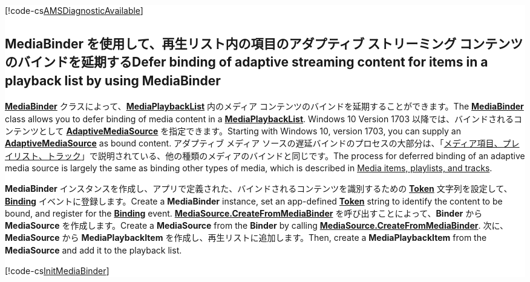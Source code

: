 [!code-cs[AMSDiagnosticAvailable](./code/AdaptiveStreaming_RS1/cs/MainPage.xaml.cs#SnippetAMSDiagnosticAvailable)]

## <a name="defer-binding-of-adaptive-streaming-content-for-items-in-a-playback-list-by-using-mediabinder"></a><span data-ttu-id="743cd-175">MediaBinder を使用して、再生リスト内の項目のアダプティブ ストリーミング コンテンツのバインドを延期する</span><span class="sxs-lookup"><span data-stu-id="743cd-175">Defer binding of adaptive streaming content for items in a playback list by using MediaBinder</span></span>
<span data-ttu-id="743cd-176">[**MediaBinder**](https://docs.microsoft.com/uwp/api/Windows.Media.Core.MediaBinder) クラスによって、[**MediaPlaybackList**](https://msdn.microsoft.com/library/windows/apps/dn930955) 内のメディア コンテンツのバインドを延期することができます。</span><span class="sxs-lookup"><span data-stu-id="743cd-176">The [**MediaBinder**](https://docs.microsoft.com/uwp/api/Windows.Media.Core.MediaBinder) class allows you to defer binding of media content in a [**MediaPlaybackList**](https://msdn.microsoft.com/library/windows/apps/dn930955).</span></span> <span data-ttu-id="743cd-177">Windows 10 Version 1703 以降では、バインドされるコンテンツとして [**AdaptiveMediaSource**](https://docs.microsoft.com/uwp/api/windows.media.streaming.adaptive.adaptivemediasource) を指定できます。</span><span class="sxs-lookup"><span data-stu-id="743cd-177">Starting with Windows 10, version 1703, you can supply an [**AdaptiveMediaSource**](https://docs.microsoft.com/uwp/api/windows.media.streaming.adaptive.adaptivemediasource) as bound content.</span></span> <span data-ttu-id="743cd-178">アダプティブ メディア ソースの遅延バインドのプロセスの大部分は、「[メディア項目、プレイリスト、トラック](media-playback-with-mediasource.md)」で説明されている、他の種類のメディアのバインドと同じです。</span><span class="sxs-lookup"><span data-stu-id="743cd-178">The process for deferred binding of an adaptive media source is largely the same as binding other types of media, which is described in [Media items, playlists, and tracks](media-playback-with-mediasource.md).</span></span> 

<span data-ttu-id="743cd-179">**MediaBinder** インスタンスを作成し、アプリで定義された、バインドされるコンテンツを識別するための [**Token**](https://docs.microsoft.com/uwp/api/Windows.Media.Core.MediaBinder.Token) 文字列を設定して、[**Binding**](https://docs.microsoft.com/uwp/api/Windows.Media.Core.MediaBinder.Binding) イベントに登録します。</span><span class="sxs-lookup"><span data-stu-id="743cd-179">Create a **MediaBinder** instance, set an app-defined [**Token**](https://docs.microsoft.com/uwp/api/Windows.Media.Core.MediaBinder.Token) string to identify the content to be bound, and register for the [**Binding**](https://docs.microsoft.com/uwp/api/Windows.Media.Core.MediaBinder.Binding) event.</span></span> <span data-ttu-id="743cd-180">[**MediaSource.CreateFromMediaBinder**](https://docs.microsoft.com/uwp/api/windows.media.core.mediasource.createfrommediabinder) を呼び出すことによって、**Binder** から **MediaSource** を作成します。</span><span class="sxs-lookup"><span data-stu-id="743cd-180">Create a **MediaSource** from the **Binder** by calling [**MediaSource.CreateFromMediaBinder**](https://docs.microsoft.com/uwp/api/windows.media.core.mediasource.createfrommediabinder).</span></span> <span data-ttu-id="743cd-181">次に、**MediaSource** から **MediaPlaybackItem** を作成し、再生リストに追加します。</span><span class="sxs-lookup"><span data-stu-id="743cd-181">Then, create a **MediaPlaybackItem** from the **MediaSource** and add it to the playback list.</span></span>

[!code-cs[InitMediaBinder](./code/MediaSource_RS1/cs/MainPage.xaml.cs#SnippetInitMediaBinder)]
